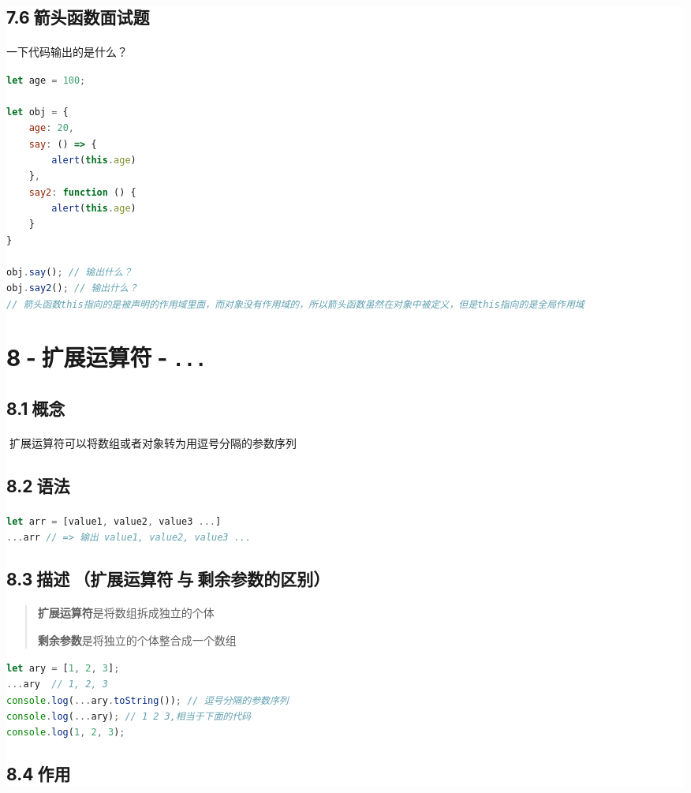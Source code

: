 ## 7.6 箭头函数面试题

一下代码输出的是什么？

```js
let age = 100;

let obj = {
    age: 20,
    say: () => {
        alert(this.age)
    },
    say2: function () {
        alert(this.age)
    }
}

obj.say(); // 输出什么？
obj.say2(); // 输出什么？
// 箭头函数this指向的是被声明的作用域里面，而对象没有作用域的，所以箭头函数虽然在对象中被定义，但是this指向的是全局作用域
```

# 8 - 扩展运算符 - `...`

## 8.1 概念

​		扩展运算符可以将数组或者对象转为用逗号分隔的参数序列

## 8.2 语法

```js
let arr = [value1, value2, value3 ...]
...arr // => 输出 value1, value2, value3 ...
```

## 8.3 描述 （扩展运算符 与 剩余参数的区别）

> **扩展运算符**是将数组拆成独立的个体
>
> **剩余参数**是将独立的个体整合成一个数组

```js
let ary = [1, 2, 3];
...ary  // 1, 2, 3
console.log(...ary.toString()); // 逗号分隔的参数序列
console.log(...ary); // 1 2 3,相当于下面的代码
console.log(1, 2, 3);
```



## 8.4 作用

